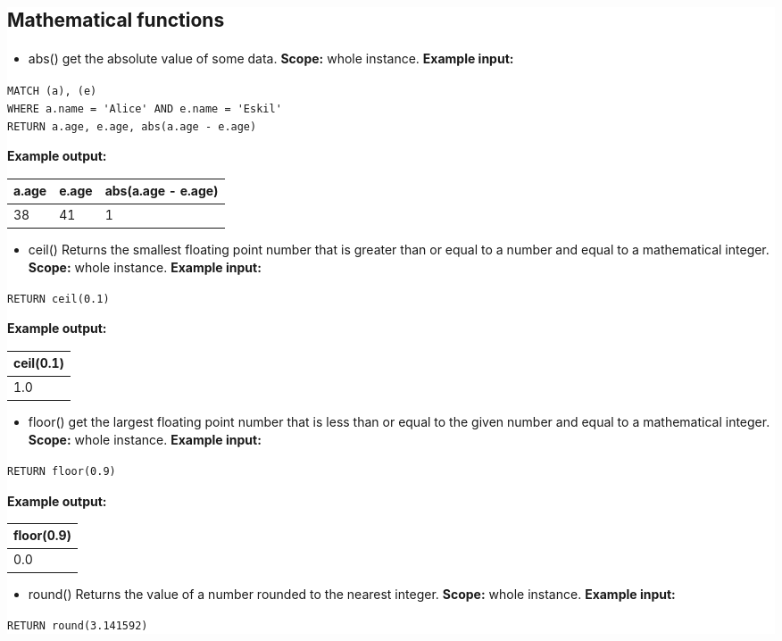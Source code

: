
## Mathematical functions

-  abs()
get the absolute value of some data.
**Scope:** whole instance.
**Example input:** 
```
MATCH (a), (e)
WHERE a.name = 'Alice' AND e.name = 'Eskil'
RETURN a.age, e.age, abs(a.age - e.age)
```

**Example output:**  

| a.age | e.age | abs(a.age - e.age) |
| --- | --- | --- |
| 38 | 41 | 1 |

-  ceil()
Returns the smallest floating point number that is greater than or equal to a number and equal to a mathematical integer.
**Scope:** whole instance.
**Example input:** 
```
RETURN ceil(0.1)
```

**Example output:**  

| ceil(0.1) |
| --- |
| 1.0 |

-  floor()
get the largest floating point number that is less than or equal to the given number and equal to a mathematical integer.
**Scope:** whole instance.
**Example input:** 
```
RETURN floor(0.9)
```

**Example output:**  

| floor(0.9) |
| --- |
| 0.0 |

-  round()
Returns the value of a number rounded to the nearest integer.
**Scope:** whole instance.
**Example input:** 
```
RETURN round(3.141592)
```
